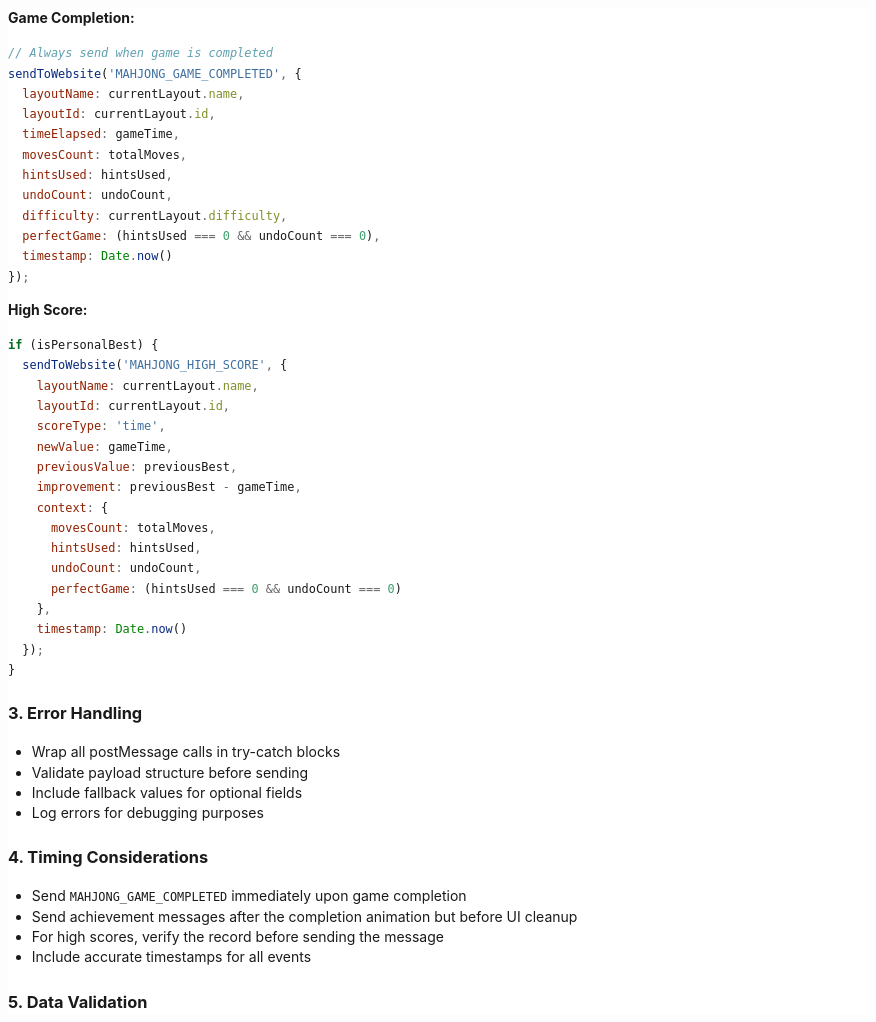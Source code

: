**Game Completion:**
```javascript
// Always send when game is completed
sendToWebsite('MAHJONG_GAME_COMPLETED', {
  layoutName: currentLayout.name,
  layoutId: currentLayout.id,
  timeElapsed: gameTime,
  movesCount: totalMoves,
  hintsUsed: hintsUsed,
  undoCount: undoCount,
  difficulty: currentLayout.difficulty,
  perfectGame: (hintsUsed === 0 && undoCount === 0),
  timestamp: Date.now()
});
```

**High Score:**
```javascript
if (isPersonalBest) {
  sendToWebsite('MAHJONG_HIGH_SCORE', {
    layoutName: currentLayout.name,
    layoutId: currentLayout.id,
    scoreType: 'time',
    newValue: gameTime,
    previousValue: previousBest,
    improvement: previousBest - gameTime,
    context: {
      movesCount: totalMoves,
      hintsUsed: hintsUsed,
      undoCount: undoCount,
      perfectGame: (hintsUsed === 0 && undoCount === 0)
    },
    timestamp: Date.now()
  });
}
```

### 3. Error Handling

- Wrap all postMessage calls in try-catch blocks
- Validate payload structure before sending
- Include fallback values for optional fields
- Log errors for debugging purposes

### 4. Timing Considerations

- Send `MAHJONG_GAME_COMPLETED` immediately upon game completion
- Send achievement messages after the completion animation but before UI cleanup
- For high scores, verify the record before sending the message
- Include accurate timestamps for all events

### 5. Data Validation

